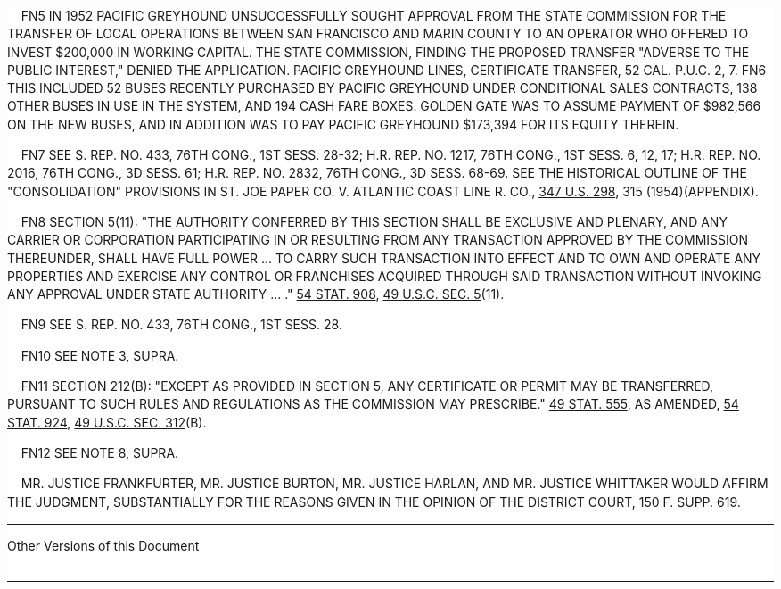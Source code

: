     FN5  IN 1952 PACIFIC GREYHOUND UNSUCCESSFULLY SOUGHT APPROVAL FROM THE STATE COMMISSION FOR THE TRANSFER OF LOCAL OPERATIONS BETWEEN SAN FRANCISCO AND MARIN COUNTY TO AN OPERATOR WHO OFFERED TO INVEST $200,000 IN WORKING CAPITAL.  THE STATE COMMISSION, FINDING THE PROPOSED TRANSFER "ADVERSE TO THE PUBLIC INTEREST," DENIED THE APPLICATION.  PACIFIC GREYHOUND LINES, CERTIFICATE TRANSFER, 52 CAL. P.U.C. 2, 7.    FN6  THIS INCLUDED 52 BUSES RECENTLY PURCHASED BY PACIFIC GREYHOUND UNDER CONDITIONAL SALES CONTRACTS, 138 OTHER BUSES IN USE IN THE SYSTEM, AND 194 CASH FARE BOXES.  GOLDEN GATE WAS TO ASSUME PAYMENT OF $982,566 ON THE NEW BUSES, AND IN ADDITION WAS TO PAY PACIFIC GREYHOUND $173,394 FOR ITS EQUITY THEREIN.

    FN7  SEE S. REP. NO. 433, 76TH CONG., 1ST SESS. 28-32; H.R. REP. NO. 1217, 76TH CONG., 1ST SESS. 6, 12, 17; H.R. REP. NO. 2016, 76TH CONG., 3D SESS. 61; H.R. REP. NO. 2832, 76TH CONG., 3D SESS. 68-69.  SEE THE HISTORICAL OUTLINE OF THE "CONSOLIDATION" PROVISIONS IN ST. JOE PAPER CO. V. ATLANTIC COAST LINE R. CO., [347 U.S. 298][/us/courts/scotus/usReporter/347/298], 315 (1954)(APPENDIX).

    FN8  SECTION 5(11):  "THE AUTHORITY CONFERRED BY THIS SECTION SHALL BE EXCLUSIVE AND PLENARY, AND ANY CARRIER OR CORPORATION PARTICIPATING IN OR RESULTING FROM ANY TRANSACTION APPROVED BY THE COMMISSION THEREUNDER, SHALL HAVE FULL POWER  ...  TO CARRY SUCH TRANSACTION INTO EFFECT AND TO OWN AND OPERATE ANY PROPERTIES AND EXERCISE ANY CONTROL OR FRANCHISES ACQUIRED THROUGH SAID TRANSACTION WITHOUT INVOKING ANY APPROVAL UNDER STATE AUTHORITY  ...  ."  [54 STAT. 908][/us/stat/54/908], [49 U.S.C. SEC. 5][/us/usc/t49/s5](11).

    FN9  SEE S. REP. NO. 433, 76TH CONG., 1ST SESS. 28.

    FN10  SEE NOTE 3, SUPRA.

    FN11  SECTION 212(B):  "EXCEPT AS PROVIDED IN SECTION 5, ANY CERTIFICATE OR PERMIT MAY BE TRANSFERRED, PURSUANT TO SUCH RULES AND REGULATIONS AS THE COMMISSION MAY PRESCRIBE."  [49 STAT. 555][/us/stat/49/555], AS AMENDED, [54 STAT. 924][/us/stat/54/924], [49 U.S.C. SEC. 312][/us/usc/t49/s312](B).

    FN12  SEE NOTE 8, SUPRA.

    MR. JUSTICE FRANKFURTER, MR. JUSTICE BURTON, MR. JUSTICE HARLAN, AND MR. JUSTICE WHITTAKER WOULD AFFIRM THE JUDGMENT, SUBSTANTIALLY FOR THE REASONS GIVEN IN THE OPINION OF THE DISTRICT COURT, 150 F. SUPP. 619.

----------

[Other Versions of this Document](https://publicdocs.github.io/go/links?ns=uslm-x&ref=%2Fus%2Fcourts%2Fscotus%2FusReporter%2F356%2F412)

----------
----------

[/us/courts/scotus/usReporter/356/412]: https://publicdocs.github.io/go/links?ns=uslm-x&ref=%2Fus%2Fcourts%2Fscotus%2FusReporter%2F356%2F412
[/us/courts/scotus/usReporter/355/866]: https://publicdocs.github.io/go/links?ns=uslm-x&ref=%2Fus%2Fcourts%2Fscotus%2FusReporter%2F355%2F866
[/us/stat/41/481]: https://publicdocs.github.io/go/links?ns=uslm&ref=%2Fus%2Fstat%2F41%2F481
[/us/courts/scotus/usReporter/334/182]: https://publicdocs.github.io/go/links?ns=uslm-x&ref=%2Fus%2Fcourts%2Fscotus%2FusReporter%2F334%2F182
[/us/courts/scotus/usReporter/353/151]: https://publicdocs.github.io/go/links?ns=uslm-x&ref=%2Fus%2Fcourts%2Fscotus%2FusReporter%2F353%2F151
[/us/courts/scotus/usReporter/278/269]: https://publicdocs.github.io/go/links?ns=uslm-x&ref=%2Fus%2Fcourts%2Fscotus%2FusReporter%2F278%2F269
[/us/stat/41/481]: https://publicdocs.github.io/go/links?ns=uslm&ref=%2Fus%2Fstat%2F41%2F481
[/us/usc/t49/s5]: https://publicdocs.github.io/go/links?ns=uslm&ref=%2Fus%2Fusc%2Ft49%2Fs5
[/us/courts/scotus/usReporter/347/298]: https://publicdocs.github.io/go/links?ns=uslm-x&ref=%2Fus%2Fcourts%2Fscotus%2FusReporter%2F347%2F298
[/us/stat/54/908]: https://publicdocs.github.io/go/links?ns=uslm&ref=%2Fus%2Fstat%2F54%2F908
[/us/usc/t49/s5]: https://publicdocs.github.io/go/links?ns=uslm&ref=%2Fus%2Fusc%2Ft49%2Fs5
[/us/stat/49/555]: https://publicdocs.github.io/go/links?ns=uslm&ref=%2Fus%2Fstat%2F49%2F555
[/us/stat/54/924]: https://publicdocs.github.io/go/links?ns=uslm&ref=%2Fus%2Fstat%2F54%2F924
[/us/usc/t49/s312]: https://publicdocs.github.io/go/links?ns=uslm&ref=%2Fus%2Fusc%2Ft49%2Fs312


